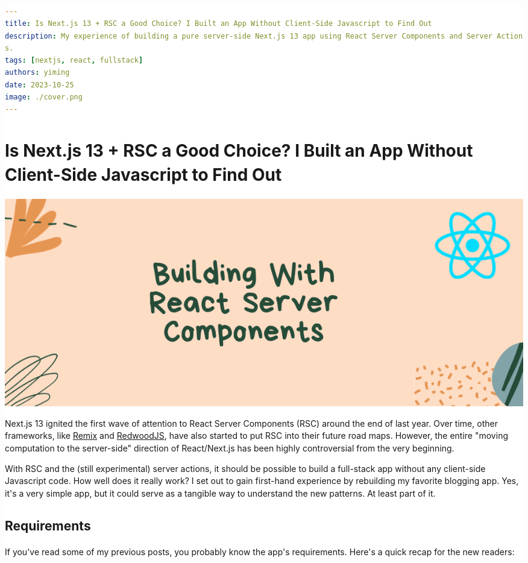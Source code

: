 ```yaml
---
title: Is Next.js 13 + RSC a Good Choice? I Built an App Without Client-Side Javascript to Find Out
description: My experience of building a pure server-side Next.js 13 app using React Server Components and Server Actions.
tags: [nextjs, react, fullstack]
authors: yiming
date: 2023-10-25
image: ./cover.png
---
```


# Is Next.js 13 + RSC a Good Choice? I Built an App Without Client-Side Javascript to Find Out

![Cover Image](cover.png)

Next.js 13 ignited the first wave of attention to React Server Components (RSC) around the end of last year. Over time, other frameworks, like [Remix](https://remix.run/) and [RedwoodJS](https://redwoodjs.com/), have also started to put RSC into their future road maps. However, the entire "moving computation to the server-side" direction of React/Next.js has been highly controversial from the very beginning.

With RSC and the (still experimental) server actions, it should be possible to build a full-stack app without any client-side Javascript code. How well does it really work? I set out to gain first-hand experience by rebuilding my favorite blogging app. Yes, it's a very simple app, but it could serve as a tangible way to understand the new patterns. At least part of it.



## Requirements

If you've read some of my previous posts, you probably know the app's requirements. Here's a quick recap for the new readers:
